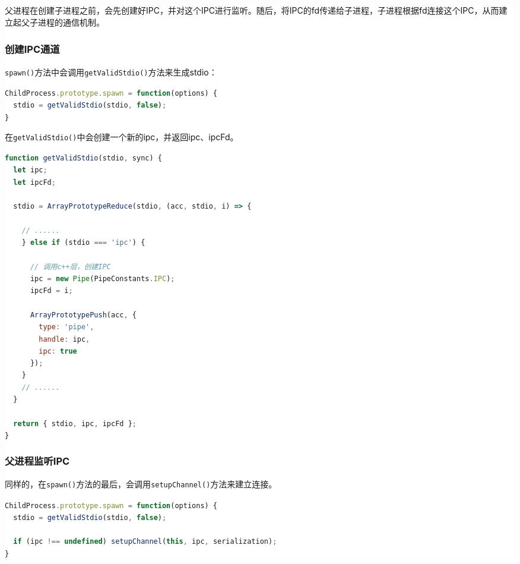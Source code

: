 父进程在创建子进程之前，会先创建好IPC，并对这个IPC进行监听。随后，将IPC的fd传递给子进程，子进程根据fd连接这个IPC，从而建立起父子进程的通信机制。

### 创建IPC通道

`spawn()`方法中会调用`getValidStdio()`方法来生成stdio：

```JavaScript
ChildProcess.prototype.spawn = function(options) {
  stdio = getValidStdio(stdio, false);
}

```


在`getValidStdio()`中会创建一个新的ipc，并返回ipc、ipcFd。

```JavaScript
function getValidStdio(stdio, sync) {
  let ipc;
  let ipcFd;

  stdio = ArrayPrototypeReduce(stdio, (acc, stdio, i) => {
  
    // ......
    } else if (stdio === 'ipc') {
      
      // 调用c++层，创建IPC
      ipc = new Pipe(PipeConstants.IPC);
      ipcFd = i;

      ArrayPrototypePush(acc, {
        type: 'pipe',
        handle: ipc,
        ipc: true
      });
    } 
    // ......
  }
 
  return { stdio, ipc, ipcFd };
}
```


### 父进程监听IPC

同样的，在`spawn()`方法的最后，会调用`setupChannel()`方法来建立连接。

```JavaScript
ChildProcess.prototype.spawn = function(options) {
  stdio = getValidStdio(stdio, false);
  
  if (ipc !== undefined) setupChannel(this, ipc, serialization);
}
```
